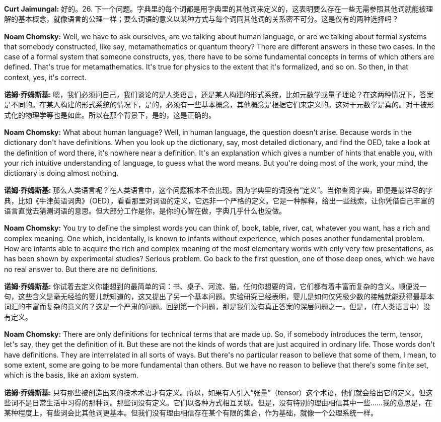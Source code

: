 **Curt Jaimungal:** 好的。26.
下一个问题。字典里的每个词都是用字典里的其他词来定义的，这表明要么存在一些无需参照其他词就能被理解的基本概念，就像语言的公理一样；要么词语的意义以某种方式与每个词同其他词的关系密不可分。这是仅有的两种选择吗？

**Noam Chomsky:** Well, we have to ask ourselves, are we talking about
human language, or are we talking about formal systems that somebody
constructed, like say, metamathematics or quantum theory? There are
different answers in these two cases. In the case of a formal system
that someone constructs, yes, there have to be some fundamental concepts
in terms of which others are defined. That's true for metamathematics.
It's true for physics to the extent that it's formalized, and so on. So
then, in that context, yes, it's correct.

**诺姆·乔姆斯基:**
嗯，我们必须问自己，我们谈论的是人类语言，还是某人构建的形式系统，比如元数学或量子理论？在这两种情况下，答案是不同的。在某人构建的形式系统的情况下，是的，必须有一些基本概念，其他概念是根据它们来定义的。这对于元数学是真的。对于被形式化的物理学等也是如此。所以在那个背景下，是的，这是正确的。

**Noam Chomsky:** What about human language? Well, in human language,
the question doesn't arise. Because words in the dictionary don't have
definitions. When you look up the dictionary, say, most detailed
dictionary, and find the OED, take a look at the definition of word
there, it's nowhere near a definition. It's an explanation which gives a
number of hints that enable you, with your rich intuitive understanding
of language, to guess what the word means. But you're doing most of the
work, your mind, the dictionary is doing almost nothing.

**诺姆·乔姆斯基:**
那么人类语言呢？在人类语言中，这个问题根本不会出现。因为字典里的词没有“定义”。当你查阅字典，即便是最详尽的字典，比如《牛津英语词典》（OED），看看那里对词语的定义，它远非一个严格的定义。它是一种解释，给出一些线索，让你凭借自己丰富的语言直觉去猜测词语的意思。但大部分工作是你，是你的心智在做，字典几乎什么也没做。

**Noam Chomsky:** You try to define the simplest words you can think of,
book, table, river, cat, whatever you want, has a rich and complex
meaning. One which, incidentally, is known to infants without
experience, which poses another fundamental problem. How are infants
able to acquire the rich and complex meaning of the most elementary
words with only very few presentations, as has been shown by
experimental studies? Serious problem. Go back to the first question,
one of those deep ones, which we have no real answer to. But there are
no definitions.

**诺姆·乔姆斯基:**
你试着去定义你能想到的最简单的词：书、桌子、河流、猫，任何你想要的词，它们都有着丰富而复杂的含义。顺便说一句，这些含义是毫无经验的婴儿就知道的，这又提出了另一个基本问题。实验研究已经表明，婴儿是如何仅凭极少数的接触就能获得最基本词汇的丰富而复杂的意义的？这是一个严肃的问题。回到第一个问题，那是我们没有真正答案的深层问题之一。但是，（在人类语言中）没有定义。

**Noam Chomsky:** There are only definitions for technical terms that
are made up. So, if somebody introduces the term, tensor, let's say,
they get the definition of it. But these are not the kinds of words that
are just acquired in ordinary life. Those words don't have definitions.
They are interrelated in all sorts of ways. But there's no particular
reason to believe that some of them, I mean, to some extent, some are
going to be more fundamental than others. But we have no reason to
believe that there's some finite set, which is the basis, like an axiom
system.

**诺姆·乔姆斯基:**
只有那些被创造出来的技术术语才有定义。所以，如果有人引入“张量”（tensor）这个术语，他们就会给出它的定义。但这些词不是日常生活中习得的那种词。那些词没有定义。它们以各种方式相互关联。但是，没有特别的理由相信其中一些……我的意思是，在某种程度上，有些词会比其他词更基本。但我们没有理由相信存在某个有限的集合，作为基础，就像一个公理系统一样。
